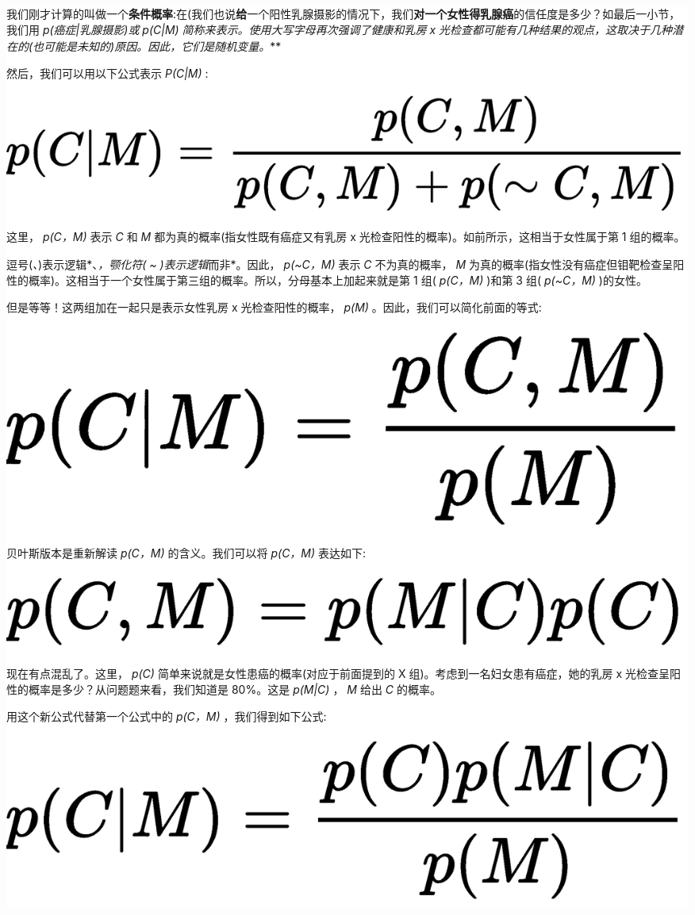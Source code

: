 我们刚才计算的叫做一个**条件概率**:在(我们也说**给**一个阳性乳腺摄影的情况下，我们**对一个女性得乳腺癌**的信任度是多少？如最后一小节，我们用 *p(癌症|乳腺摄影)*或 *p(C|M)* 简称来表示。使用大写字母再次强调了健康和乳房 x 光检查都可能有几种结果的观点，这取决于几种潜在的(也可能是未知的)原因。因此，它们是随机变量。****

然后，我们可以用以下公式表示 *P(C|M)* :

![](img/b561a41b-448a-49cc-8be0-3772a3e0f27f.png)

这里， *p(C，M)* 表示 *C* 和 *M* 都为真的概率(指女性既有癌症又有乳房 x 光检查阳性的概率)。如前所示，这相当于女性属于第 1 组的概率。

逗号(*、*)表示逻辑*、*，颚化符( *~* )表示逻辑*而非*。因此， *p(~C，M)* 表示 *C* 不为真的概率， *M* 为真的概率(指女性没有癌症但钼靶检查呈阳性的概率)。这相当于一个女性属于第三组的概率。所以，分母基本上加起来就是第 1 组( *p(C，M)* )和第 3 组( *p(~C，M)* )的女性。

但是等等！这两组加在一起只是表示女性乳房 x 光检查阳性的概率， *p(M)* 。因此，我们可以简化前面的等式:

![](img/55a3d8a8-bb02-4a6f-888c-8f322fab1880.png)

贝叶斯版本是重新解读 *p(C，M)* 的含义。我们可以将 *p(C，M)* 表达如下:

![](img/98a72194-6ede-4115-af51-7446f71a6a0e.png)

现在有点混乱了。这里， *p(C)* 简单来说就是女性患癌的概率(对应于前面提到的 X 组)。考虑到一名妇女患有癌症，她的乳房 x 光检查呈阳性的概率是多少？从问题题来看，我们知道是 80%。这是 *p(M|C)* ， *M* 给出 *C* 的概率。

用这个新公式代替第一个公式中的 *p(C，M)* ，我们得到如下公式:

![](img/fc3c16dd-2798-44e8-976d-6a474464d8ac.png)
